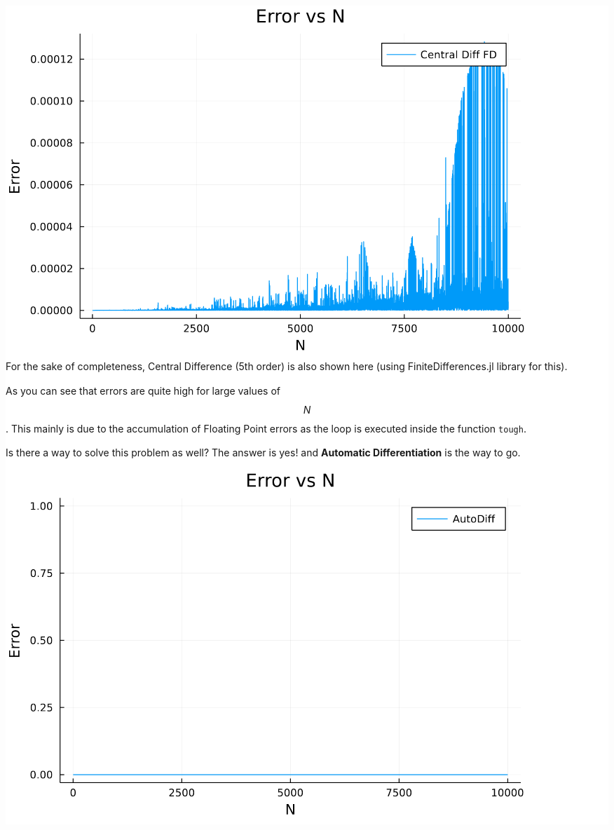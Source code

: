 <img src="/assets/02_FD/04_toughFunc2.png">
<div class="thecap">For the sake of completeness, Central Difference (5th order) is also shown here (using FiniteDifferences.jl library for this).</div>
</div>


As you can see that errors are quite high for large values of $$N$$. This mainly is due to the accumulation of Floating Point errors as the loop is executed inside the function `tough`. 

Is there a way to solve this problem as well? The answer is yes! and **Automatic Differentiation** is the way to go. 


<div class="imgcap">
<img src="/assets/02_FD/05_autoDiff.png">